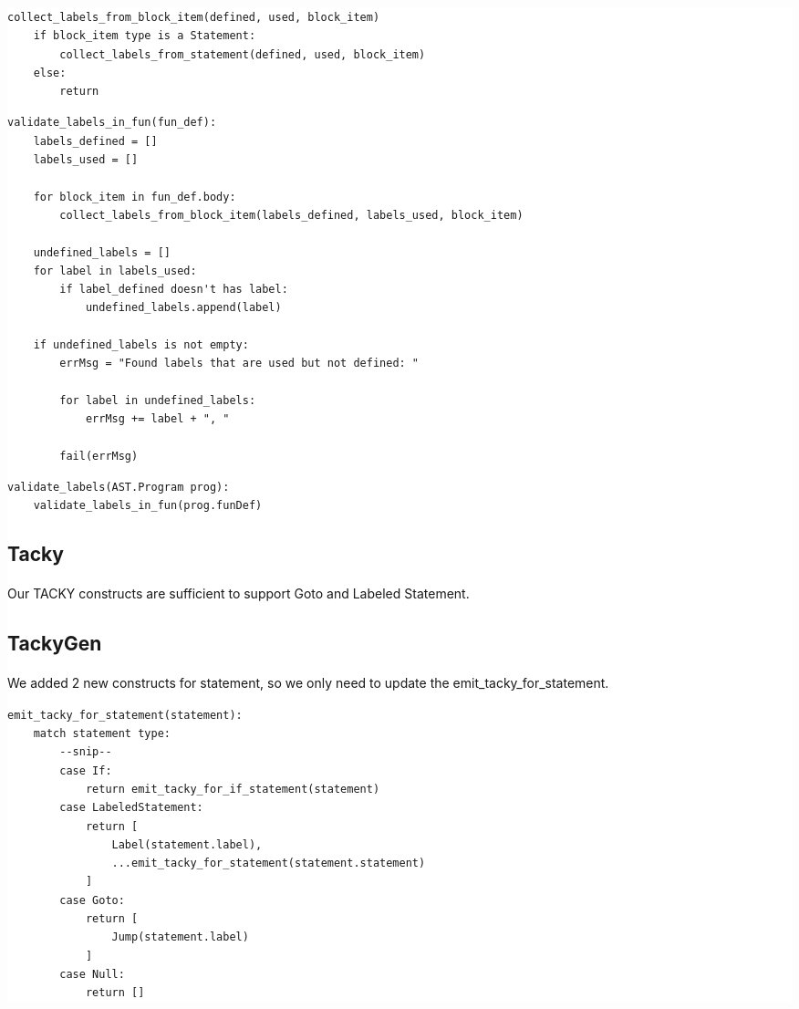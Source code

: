 ```
collect_labels_from_block_item(defined, used, block_item)
	if block_item type is a Statement:
		collect_labels_from_statement(defined, used, block_item)
	else:
		return
```

```
validate_labels_in_fun(fun_def):
	labels_defined = []
	labels_used = []
	
	for block_item in fun_def.body:
		collect_labels_from_block_item(labels_defined, labels_used, block_item)
	
	undefined_labels = []
	for label in labels_used:
		if label_defined doesn't has label:
			undefined_labels.append(label)
	
	if undefined_labels is not empty:
		errMsg = "Found labels that are used but not defined: "
		
		for label in undefined_labels:
			errMsg += label + ", "
		
		fail(errMsg) 
```

```
validate_labels(AST.Program prog):
	validate_labels_in_fun(prog.funDef)
```


## Tacky
Our TACKY constructs are sufficient to support Goto and Labeled Statement.

## TackyGen
We added 2 new constructs for statement, so we only need to update the emit_tacky_for_statement.

```
emit_tacky_for_statement(statement):
	match statement type:
		--snip--
		case If:
			return emit_tacky_for_if_statement(statement)
		case LabeledStatement:
			return [
				Label(statement.label),
				...emit_tacky_for_statement(statement.statement)
			]
		case Goto:
			return [
				Jump(statement.label)
			]
		case Null:
			return []
```
